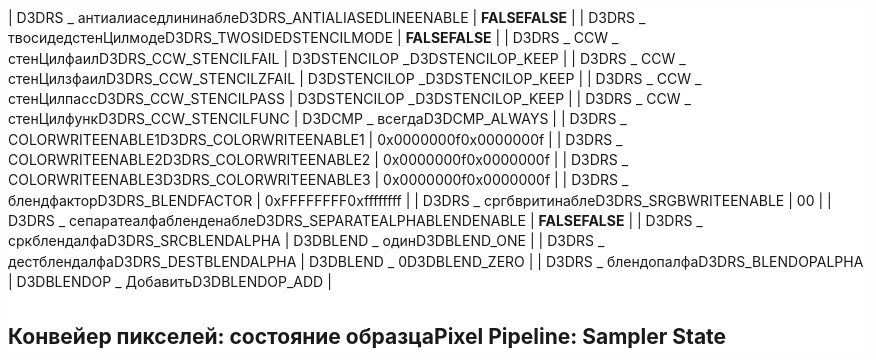 | <span data-ttu-id="2fa1a-221">D3DRS \_ антиалиаседлининабле</span><span class="sxs-lookup"><span data-stu-id="2fa1a-221">D3DRS\_ANTIALIASEDLINEENABLE</span></span>               | <span data-ttu-id="2fa1a-222">**FALSE**</span><span class="sxs-lookup"><span data-stu-id="2fa1a-222">**FALSE**</span></span>          |
| <span data-ttu-id="2fa1a-223">D3DRS \_ твосидедстенЦилмоде</span><span class="sxs-lookup"><span data-stu-id="2fa1a-223">D3DRS\_TWOSIDEDSTENCILMODE</span></span>                 | <span data-ttu-id="2fa1a-224">**FALSE**</span><span class="sxs-lookup"><span data-stu-id="2fa1a-224">**FALSE**</span></span>          |
| <span data-ttu-id="2fa1a-225">D3DRS \_ CCW \_ стенЦилфаил</span><span class="sxs-lookup"><span data-stu-id="2fa1a-225">D3DRS\_CCW\_STENCILFAIL</span></span>                    | <span data-ttu-id="2fa1a-226">D3DSTENCILOP \_</span><span class="sxs-lookup"><span data-stu-id="2fa1a-226">D3DSTENCILOP\_KEEP</span></span> |
| <span data-ttu-id="2fa1a-227">D3DRS \_ CCW \_ стенЦилзфаил</span><span class="sxs-lookup"><span data-stu-id="2fa1a-227">D3DRS\_CCW\_STENCILZFAIL</span></span>                   | <span data-ttu-id="2fa1a-228">D3DSTENCILOP \_</span><span class="sxs-lookup"><span data-stu-id="2fa1a-228">D3DSTENCILOP\_KEEP</span></span> |
| <span data-ttu-id="2fa1a-229">D3DRS \_ CCW \_ стенЦилпасс</span><span class="sxs-lookup"><span data-stu-id="2fa1a-229">D3DRS\_CCW\_STENCILPASS</span></span>                    | <span data-ttu-id="2fa1a-230">D3DSTENCILOP \_</span><span class="sxs-lookup"><span data-stu-id="2fa1a-230">D3DSTENCILOP\_KEEP</span></span> |
| <span data-ttu-id="2fa1a-231">D3DRS \_ CCW \_ стенЦилфунк</span><span class="sxs-lookup"><span data-stu-id="2fa1a-231">D3DRS\_CCW\_STENCILFUNC</span></span>                    | <span data-ttu-id="2fa1a-232">D3DCMP \_ всегда</span><span class="sxs-lookup"><span data-stu-id="2fa1a-232">D3DCMP\_ALWAYS</span></span>     |
| <span data-ttu-id="2fa1a-233">D3DRS \_ COLORWRITEENABLE1</span><span class="sxs-lookup"><span data-stu-id="2fa1a-233">D3DRS\_COLORWRITEENABLE1</span></span>                   | <span data-ttu-id="2fa1a-234">0x0000000f</span><span class="sxs-lookup"><span data-stu-id="2fa1a-234">0x0000000f</span></span>         |
| <span data-ttu-id="2fa1a-235">D3DRS \_ COLORWRITEENABLE2</span><span class="sxs-lookup"><span data-stu-id="2fa1a-235">D3DRS\_COLORWRITEENABLE2</span></span>                   | <span data-ttu-id="2fa1a-236">0x0000000f</span><span class="sxs-lookup"><span data-stu-id="2fa1a-236">0x0000000f</span></span>         |
| <span data-ttu-id="2fa1a-237">D3DRS \_ COLORWRITEENABLE3</span><span class="sxs-lookup"><span data-stu-id="2fa1a-237">D3DRS\_COLORWRITEENABLE3</span></span>                   | <span data-ttu-id="2fa1a-238">0x0000000f</span><span class="sxs-lookup"><span data-stu-id="2fa1a-238">0x0000000f</span></span>         |
| <span data-ttu-id="2fa1a-239">D3DRS \_ блендфактор</span><span class="sxs-lookup"><span data-stu-id="2fa1a-239">D3DRS\_BLENDFACTOR</span></span>                         | <span data-ttu-id="2fa1a-240">0xFFFFFFFF</span><span class="sxs-lookup"><span data-stu-id="2fa1a-240">0xffffffff</span></span>         |
| <span data-ttu-id="2fa1a-241">D3DRS \_ сргбвритинабле</span><span class="sxs-lookup"><span data-stu-id="2fa1a-241">D3DRS\_SRGBWRITEENABLE</span></span>                     | <span data-ttu-id="2fa1a-242">0</span><span class="sxs-lookup"><span data-stu-id="2fa1a-242">0</span></span>                  |
| <span data-ttu-id="2fa1a-243">D3DRS \_ сепаратеалфабленденабле</span><span class="sxs-lookup"><span data-stu-id="2fa1a-243">D3DRS\_SEPARATEALPHABLENDENABLE</span></span>            | <span data-ttu-id="2fa1a-244">**FALSE**</span><span class="sxs-lookup"><span data-stu-id="2fa1a-244">**FALSE**</span></span>          |
| <span data-ttu-id="2fa1a-245">D3DRS \_ сркблендалфа</span><span class="sxs-lookup"><span data-stu-id="2fa1a-245">D3DRS\_SRCBLENDALPHA</span></span>                       | <span data-ttu-id="2fa1a-246">D3DBLEND \_ один</span><span class="sxs-lookup"><span data-stu-id="2fa1a-246">D3DBLEND\_ONE</span></span>      |
| <span data-ttu-id="2fa1a-247">D3DRS \_ дестблендалфа</span><span class="sxs-lookup"><span data-stu-id="2fa1a-247">D3DRS\_DESTBLENDALPHA</span></span>                      | <span data-ttu-id="2fa1a-248">D3DBLEND \_ 0</span><span class="sxs-lookup"><span data-stu-id="2fa1a-248">D3DBLEND\_ZERO</span></span>     |
| <span data-ttu-id="2fa1a-249">D3DRS \_ блендопалфа</span><span class="sxs-lookup"><span data-stu-id="2fa1a-249">D3DRS\_BLENDOPALPHA</span></span>                        | <span data-ttu-id="2fa1a-250">D3DBLENDOP \_ Добавить</span><span class="sxs-lookup"><span data-stu-id="2fa1a-250">D3DBLENDOP\_ADD</span></span>    |



 

## <a name="pixel-pipeline-sampler-state"></a><span data-ttu-id="2fa1a-251">Конвейер пикселей: состояние образца</span><span class="sxs-lookup"><span data-stu-id="2fa1a-251">Pixel Pipeline: Sampler State</span></span>

